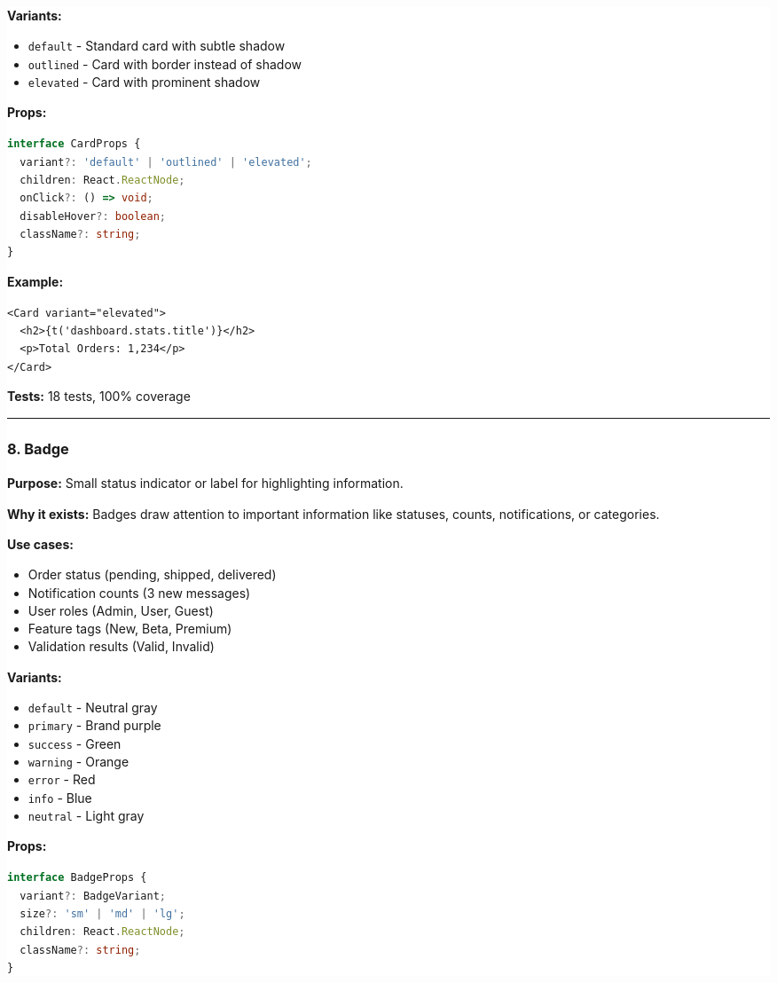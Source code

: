 **Variants:**
- `default` - Standard card with subtle shadow
- `outlined` - Card with border instead of shadow
- `elevated` - Card with prominent shadow

**Props:**
```typescript
interface CardProps {
  variant?: 'default' | 'outlined' | 'elevated';
  children: React.ReactNode;
  onClick?: () => void;
  disableHover?: boolean;
  className?: string;
}
```

**Example:**
```tsx
<Card variant="elevated">
  <h2>{t('dashboard.stats.title')}</h2>
  <p>Total Orders: 1,234</p>
</Card>
```

**Tests:** 18 tests, 100% coverage

---

### 8. Badge

**Purpose:** Small status indicator or label for highlighting information.

**Why it exists:** Badges draw attention to important information like statuses, counts, notifications, or categories.

**Use cases:**
- Order status (pending, shipped, delivered)
- Notification counts (3 new messages)
- User roles (Admin, User, Guest)
- Feature tags (New, Beta, Premium)
- Validation results (Valid, Invalid)

**Variants:**
- `default` - Neutral gray
- `primary` - Brand purple
- `success` - Green
- `warning` - Orange
- `error` - Red
- `info` - Blue
- `neutral` - Light gray

**Props:**
```typescript
interface BadgeProps {
  variant?: BadgeVariant;
  size?: 'sm' | 'md' | 'lg';
  children: React.ReactNode;
  className?: string;
}
```
